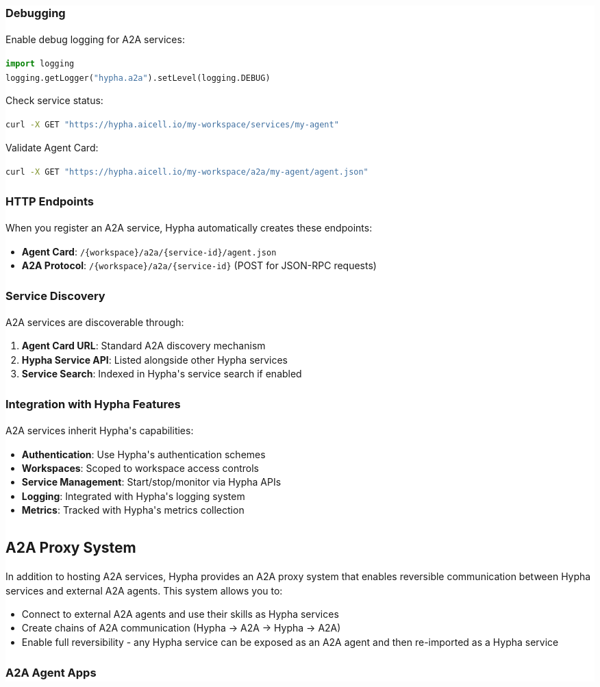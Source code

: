 ### Debugging

Enable debug logging for A2A services:

```python
import logging
logging.getLogger("hypha.a2a").setLevel(logging.DEBUG)
```

Check service status:

```bash
curl -X GET "https://hypha.aicell.io/my-workspace/services/my-agent"
```

Validate Agent Card:

```bash
curl -X GET "https://hypha.aicell.io/my-workspace/a2a/my-agent/agent.json"
```

### HTTP Endpoints

When you register an A2A service, Hypha automatically creates these endpoints:

- **Agent Card**: `/{workspace}/a2a/{service-id}/agent.json`
- **A2A Protocol**: `/{workspace}/a2a/{service-id}` (POST for JSON-RPC requests)

### Service Discovery

A2A services are discoverable through:

1. **Agent Card URL**: Standard A2A discovery mechanism
2. **Hypha Service API**: Listed alongside other Hypha services
3. **Service Search**: Indexed in Hypha's service search if enabled

### Integration with Hypha Features

A2A services inherit Hypha's capabilities:

- **Authentication**: Use Hypha's authentication schemes
- **Workspaces**: Scoped to workspace access controls
- **Service Management**: Start/stop/monitor via Hypha APIs
- **Logging**: Integrated with Hypha's logging system
- **Metrics**: Tracked with Hypha's metrics collection

## A2A Proxy System

In addition to hosting A2A services, Hypha provides an A2A proxy system that enables reversible communication between Hypha services and external A2A agents. This system allows you to:

- Connect to external A2A agents and use their skills as Hypha services
- Create chains of A2A communication (Hypha → A2A → Hypha → A2A)
- Enable full reversibility - any Hypha service can be exposed as an A2A agent and then re-imported as a Hypha service

### A2A Agent Apps
